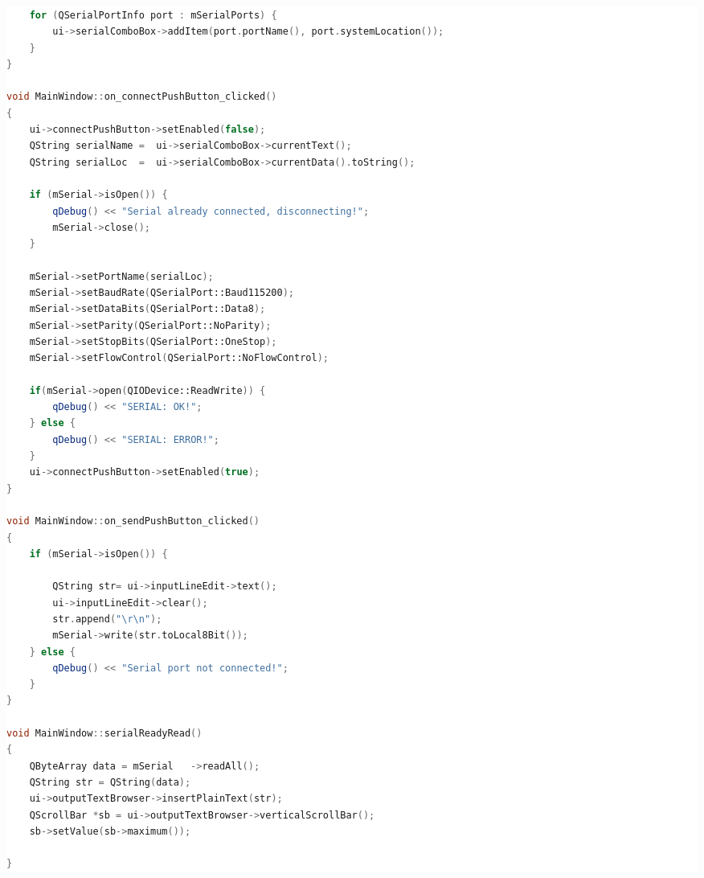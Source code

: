 ```cpp
    for (QSerialPortInfo port : mSerialPorts) {
        ui->serialComboBox->addItem(port.portName(), port.systemLocation());
    }
}

void MainWindow::on_connectPushButton_clicked()
{
    ui->connectPushButton->setEnabled(false);
    QString serialName =  ui->serialComboBox->currentText();
    QString serialLoc  =  ui->serialComboBox->currentData().toString();

    if (mSerial->isOpen()) {
        qDebug() << "Serial already connected, disconnecting!";
        mSerial->close();
    }

    mSerial->setPortName(serialLoc);
    mSerial->setBaudRate(QSerialPort::Baud115200);
    mSerial->setDataBits(QSerialPort::Data8);
    mSerial->setParity(QSerialPort::NoParity);
    mSerial->setStopBits(QSerialPort::OneStop);
    mSerial->setFlowControl(QSerialPort::NoFlowControl);

    if(mSerial->open(QIODevice::ReadWrite)) {
        qDebug() << "SERIAL: OK!";
    } else {
        qDebug() << "SERIAL: ERROR!";
    }
    ui->connectPushButton->setEnabled(true);
}

void MainWindow::on_sendPushButton_clicked()
{
    if (mSerial->isOpen()) {

        QString str= ui->inputLineEdit->text();
        ui->inputLineEdit->clear();
        str.append("\r\n");
        mSerial->write(str.toLocal8Bit());
    } else {
        qDebug() << "Serial port not connected!";
    }
}

void MainWindow::serialReadyRead()
{
    QByteArray data = mSerial   ->readAll();
    QString str = QString(data);
    ui->outputTextBrowser->insertPlainText(str);
    QScrollBar *sb = ui->outputTextBrowser->verticalScrollBar();
    sb->setValue(sb->maximum());

}
``` 
